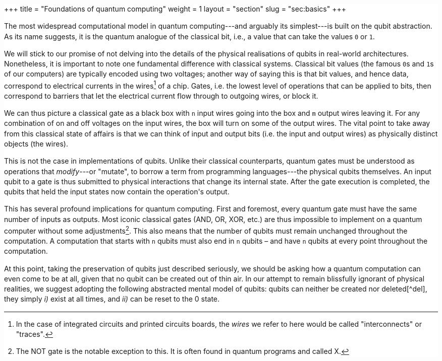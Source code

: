 +++
title = "Foundations of quantum computing"
weight = 1
layout = "section"
slug = "sec:basics"
+++

The most widespread computational model in quantum computing---and arguably its
simplest---is built on the qubit abstraction. As its name suggests, it is the
quantum analogue of the classical bit, i.e., a value that can take the values
`0` or `1`.

We will stick to our promise of not delving into the details of the physical
realisations of qubits in real-world architectures. Nonetheless, it is important
to note one fundamental difference with classical systems. Classical bit values
(the famous `0`s and `1`s of our computers) are typically encoded using two
voltages; another way of saying this is that bit values, and hence data,
correspond to electrical currents in the wires[^interconnect] of a chip. Gates,
i.e. the lowest level of operations that can be applied to bits, then correspond
to barriers that let the electrical current flow through to outgoing wires, or
block it.

[^interconnect]:
    In the case of integrated circuits and printed circuits boards, the _wires_
    we refer to here would be called "interconnects" or "traces".

We can thus picture a classical gate as a black box with `n` input wires going
into the box and `m` output wires leaving it. For any combination of on and off
voltages on the input wires, the box will turn on some of the output wires. The
vital point to take away from this classical state of affairs is that we can
think of input and output bits (i.e. the input and output wires) as physically
distinct objects (the wires).

This is not the case in implementations of qubits. Unlike their classical
counterparts, quantum gates must be understood as operations that _modify_---or
"mutate", to borrow a term from programming languages---the physical qubits
themselves. An input qubit to a gate is thus submitted to physical interactions
that change its internal state. After the gate execution is completed, the
qubits that held the input states now contain the operation's output.

This has several profound implications for quantum computing. First and
foremost, every quantum gate must have the same number of inputs as outputs.
Most iconic classical gates (AND, OR, XOR, etc.) are thus impossible to
implement on a quantum computer without some adjustments[^not]. This also means
that the number of qubits must remain unchanged throughout the computation. A
computation that starts with `n` qubits must also end in `n` qubits – and have
`n` qubits at every point throughout the computation.

[^not]:
    The NOT gate is the notable exception to this. It is often found in quantum
    programs and called X.

At this point, taking the preservation of qubits just described seriously, we
should be asking how a quantum computation can even come to be at all, given
that no qubit can be created out of thin air. In our attempt to remain
blissfully ignorant of physical realities, we suggest adopting the following
abstracted mental model of qubits: qubits can neither be created nor
deleted[^del], they simply _i)_ exist at all times, and _ii)_ can be reset to
the 0 state.
